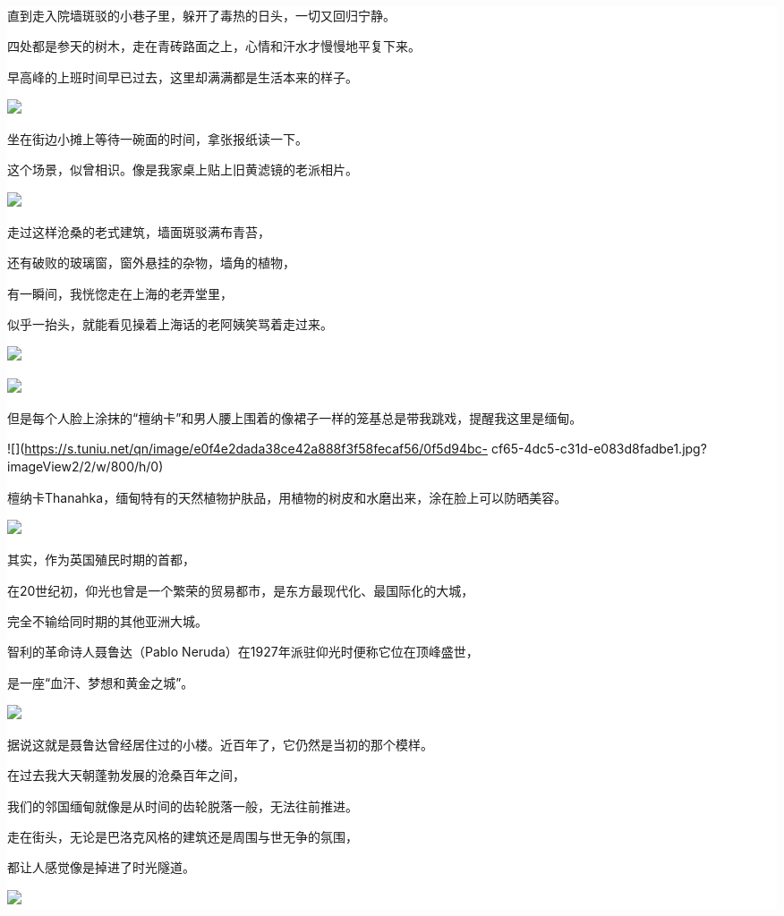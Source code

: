 直到走入院墙斑驳的小巷子里，躲开了毒热的日头，一切又回归宁静。

四处都是参天的树木，走在青砖路面之上，心情和汗水才慢慢地平复下来。

早高峰的上班时间早已过去，这里却满满都是生活本来的样子。

![](https://s.tuniu.net/qn/image/e0f4e2dada38ce42a888f3f58fecaf56/425dc624-cf18-4663-cddd-341e64888ef8.jpg?imageView2/2/w/800/h/0)

坐在街边小摊上等待一碗面的时间，拿张报纸读一下。

这个场景，似曾相识。像是我家桌上贴上旧黄滤镜的老派相片。

![](https://s.tuniu.net/qn/image/e0f4e2dada38ce42a888f3f58fecaf56/208a8946-0bf1-411f-c9a7-b28158d8c81c.jpg?imageView2/2/w/800/h/0)

走过这样沧桑的老式建筑，墙面斑驳满布青苔，

还有破败的玻璃窗，窗外悬挂的杂物，墙角的植物，

有一瞬间，我恍惚走在上海的老弄堂里，

似乎一抬头，就能看见操着上海话的老阿姨笑骂着走过来。

![](https://s.tuniu.net/qn/image/e0f4e2dada38ce42a888f3f58fecaf56/02248034-2b9c-4615-a576-4f1580d379be.jpg?imageView2/2/w/800/h/0)

![](https://s.tuniu.net/qn/image/e0f4e2dada38ce42a888f3f58fecaf56/e65092dd-f9e9-43f3-e055-dbc2f2544963.jpg?imageView2/2/w/800/h/0)

但是每个人脸上涂抹的“檀纳卡”和男人腰上围着的像裙子一样的笼基总是带我跳戏，提醒我这里是缅甸。

![](https://s.tuniu.net/qn/image/e0f4e2dada38ce42a888f3f58fecaf56/0f5d94bc-
cf65-4dc5-c31d-e083d8fadbe1.jpg?imageView2/2/w/800/h/0)

檀纳卡Thanahka，缅甸特有的天然植物护肤品，用植物的树皮和水磨出来，涂在脸上可以防晒美容。

![](https://s.tuniu.net/qn/image/e0f4e2dada38ce42a888f3f58fecaf56/fe5f829c-580d-4238-810b-b9743088d2b2.jpg?imageView2/2/w/800/h/0)

其实，作为英国殖民时期的首都，

在20世纪初，仰光也曾是一个繁荣的贸易都市，是东方最现代化、最国际化的大城，

完全不输给同时期的其他亚洲大城。

智利的革命诗人聂鲁达（Pablo Neruda）在1927年派驻仰光时便称它位在顶峰盛世，

是一座“血汗、梦想和黄金之城”。

![](https://s.tuniu.net/qn/image/e0f4e2dada38ce42a888f3f58fecaf56/f908218b-3b59-4b50-e472-044264c36f3f.jpg?imageView2/2/w/800/h/0)

据说这就是聂鲁达曾经居住过的小楼。近百年了，它仍然是当初的那个模样。

在过去我大天朝蓬勃发展的沧桑百年之间，

我们的邻国缅甸就像是从时间的齿轮脱落一般，无法往前推进。

走在街头，无论是巴洛克风格的建筑还是周围与世无争的氛围，

都让人感觉像是掉进了时光隧道。

![](https://s.tuniu.net/qn/image/e0f4e2dada38ce42a888f3f58fecaf56/9ce38483-08e9-4f42-cd62-f6be44596459.jpg?imageView2/2/w/800/h/0)
